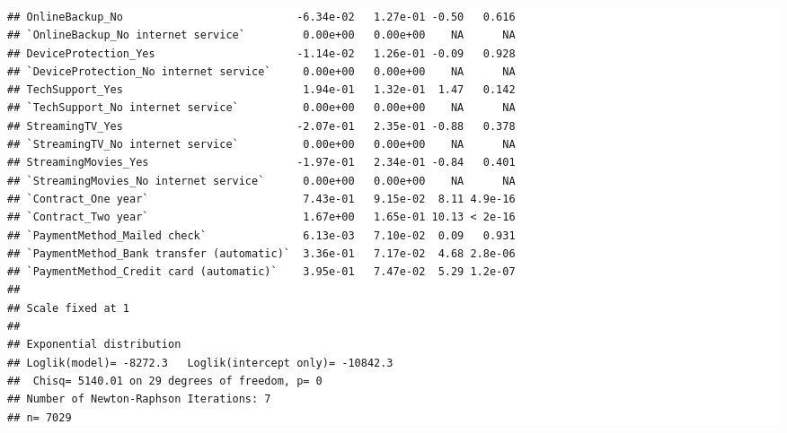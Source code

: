     ## OnlineBackup_No                           -6.34e-02   1.27e-01 -0.50   0.616
    ## `OnlineBackup_No internet service`         0.00e+00   0.00e+00    NA      NA
    ## DeviceProtection_Yes                      -1.14e-02   1.26e-01 -0.09   0.928
    ## `DeviceProtection_No internet service`     0.00e+00   0.00e+00    NA      NA
    ## TechSupport_Yes                            1.94e-01   1.32e-01  1.47   0.142
    ## `TechSupport_No internet service`          0.00e+00   0.00e+00    NA      NA
    ## StreamingTV_Yes                           -2.07e-01   2.35e-01 -0.88   0.378
    ## `StreamingTV_No internet service`          0.00e+00   0.00e+00    NA      NA
    ## StreamingMovies_Yes                       -1.97e-01   2.34e-01 -0.84   0.401
    ## `StreamingMovies_No internet service`      0.00e+00   0.00e+00    NA      NA
    ## `Contract_One year`                        7.43e-01   9.15e-02  8.11 4.9e-16
    ## `Contract_Two year`                        1.67e+00   1.65e-01 10.13 < 2e-16
    ## `PaymentMethod_Mailed check`               6.13e-03   7.10e-02  0.09   0.931
    ## `PaymentMethod_Bank transfer (automatic)`  3.36e-01   7.17e-02  4.68 2.8e-06
    ## `PaymentMethod_Credit card (automatic)`    3.95e-01   7.47e-02  5.29 1.2e-07
    ## 
    ## Scale fixed at 1 
    ## 
    ## Exponential distribution
    ## Loglik(model)= -8272.3   Loglik(intercept only)= -10842.3
    ## 	Chisq= 5140.01 on 29 degrees of freedom, p= 0 
    ## Number of Newton-Raphson Iterations: 7 
    ## n= 7029 
